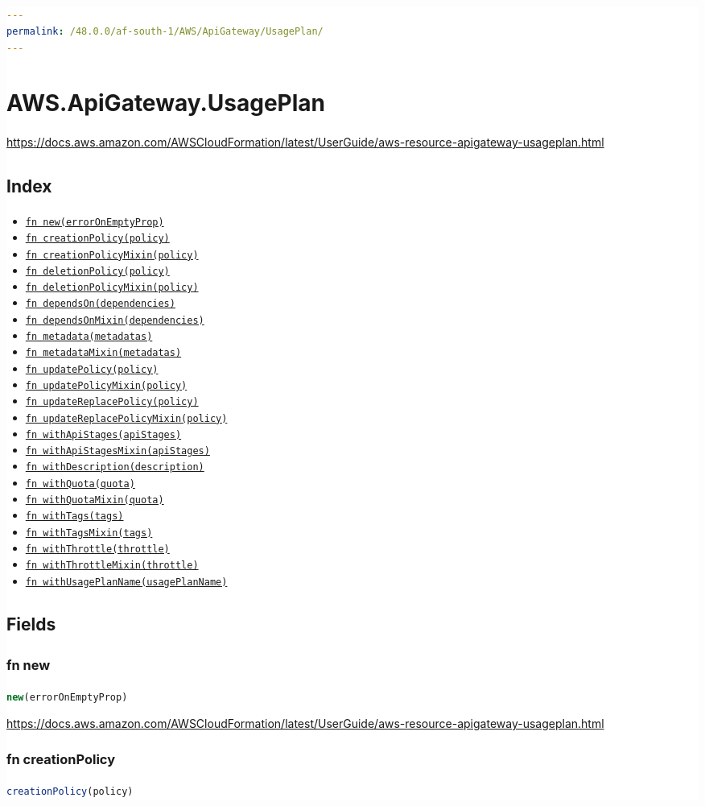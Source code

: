 ```yaml
---
permalink: /48.0.0/af-south-1/AWS/ApiGateway/UsagePlan/
---
```


# AWS.ApiGateway.UsagePlan

https://docs.aws.amazon.com/AWSCloudFormation/latest/UserGuide/aws-resource-apigateway-usageplan.html

## Index

* [`fn new(errorOnEmptyProp)`](#fn-new)
* [`fn creationPolicy(policy)`](#fn-creationpolicy)
* [`fn creationPolicyMixin(policy)`](#fn-creationpolicymixin)
* [`fn deletionPolicy(policy)`](#fn-deletionpolicy)
* [`fn deletionPolicyMixin(policy)`](#fn-deletionpolicymixin)
* [`fn dependsOn(dependencies)`](#fn-dependson)
* [`fn dependsOnMixin(dependencies)`](#fn-dependsonmixin)
* [`fn metadata(metadatas)`](#fn-metadata)
* [`fn metadataMixin(metadatas)`](#fn-metadatamixin)
* [`fn updatePolicy(policy)`](#fn-updatepolicy)
* [`fn updatePolicyMixin(policy)`](#fn-updatepolicymixin)
* [`fn updateReplacePolicy(policy)`](#fn-updatereplacepolicy)
* [`fn updateReplacePolicyMixin(policy)`](#fn-updatereplacepolicymixin)
* [`fn withApiStages(apiStages)`](#fn-withapistages)
* [`fn withApiStagesMixin(apiStages)`](#fn-withapistagesmixin)
* [`fn withDescription(description)`](#fn-withdescription)
* [`fn withQuota(quota)`](#fn-withquota)
* [`fn withQuotaMixin(quota)`](#fn-withquotamixin)
* [`fn withTags(tags)`](#fn-withtags)
* [`fn withTagsMixin(tags)`](#fn-withtagsmixin)
* [`fn withThrottle(throttle)`](#fn-withthrottle)
* [`fn withThrottleMixin(throttle)`](#fn-withthrottlemixin)
* [`fn withUsagePlanName(usagePlanName)`](#fn-withusageplanname)

## Fields

### fn new

```ts
new(errorOnEmptyProp)
```

https://docs.aws.amazon.com/AWSCloudFormation/latest/UserGuide/aws-resource-apigateway-usageplan.html

### fn creationPolicy

```ts
creationPolicy(policy)
```
